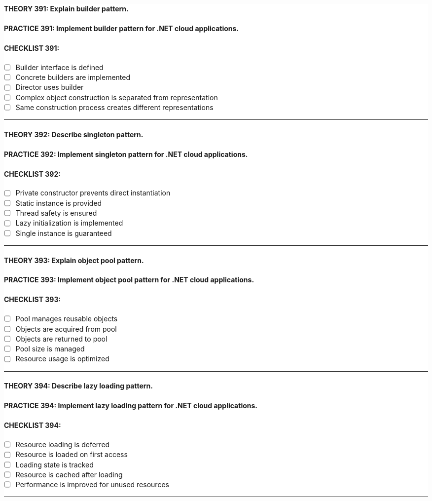 
#### THEORY 391: Explain builder pattern.

#### PRACTICE 391: Implement builder pattern for .NET cloud applications.

#### CHECKLIST 391:

- [ ] Builder interface is defined
- [ ] Concrete builders are implemented
- [ ] Director uses builder
- [ ] Complex object construction is separated from representation
- [ ] Same construction process creates different representations

---

#### THEORY 392: Describe singleton pattern.

#### PRACTICE 392: Implement singleton pattern for .NET cloud applications.

#### CHECKLIST 392:

- [ ] Private constructor prevents direct instantiation
- [ ] Static instance is provided
- [ ] Thread safety is ensured
- [ ] Lazy initialization is implemented
- [ ] Single instance is guaranteed

---

#### THEORY 393: Explain object pool pattern.

#### PRACTICE 393: Implement object pool pattern for .NET cloud applications.

#### CHECKLIST 393:

- [ ] Pool manages reusable objects
- [ ] Objects are acquired from pool
- [ ] Objects are returned to pool
- [ ] Pool size is managed
- [ ] Resource usage is optimized

---

#### THEORY 394: Describe lazy loading pattern.

#### PRACTICE 394: Implement lazy loading pattern for .NET cloud applications.

#### CHECKLIST 394:

- [ ] Resource loading is deferred
- [ ] Resource is loaded on first access
- [ ] Loading state is tracked
- [ ] Resource is cached after loading
- [ ] Performance is improved for unused resources

---